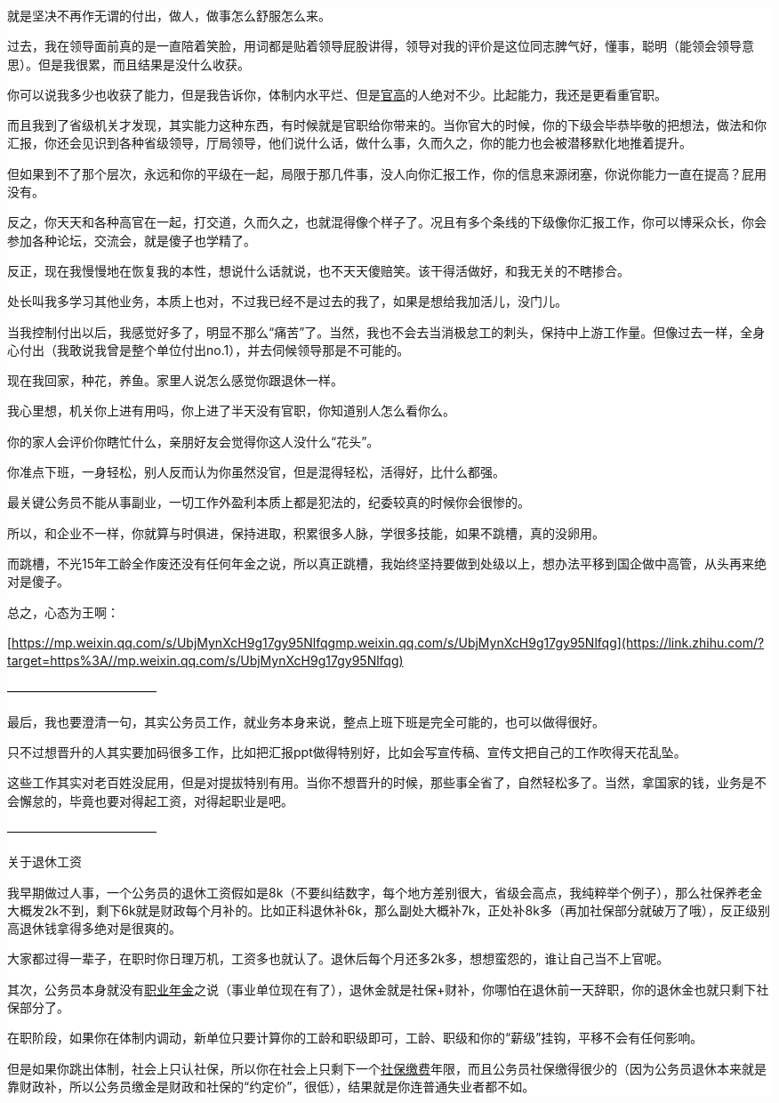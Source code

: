 就是坚决不再作无谓的付出，做人，做事怎么舒服怎么来。

过去，我在领导面前真的是一直陪着笑脸，用词都是贴着领导屁股讲得，领导对我的评价是这位同志脾气好，懂事，聪明（能领会领导意思）。但是我很累，而且结果是没什么收获。

你可以说我多少也收获了能力，但是我告诉你，体制内水平烂、但是[官高](https://www.zhihu.com/search?q=%E5%AE%98%E9%AB%98&search_source=Entity&hybrid_search_source=Entity&hybrid_search_extra=%7B%22sourceType%22%3A%22answer%22%2C%22sourceId%22%3A1121951372%7D)的人绝对不少。比起能力，我还是更看重官职。

而且我到了省级机关才发现，其实能力这种东西，有时候就是官职给你带来的。当你官大的时候，你的下级会毕恭毕敬的把想法，做法和你汇报，你还会见识到各种省级领导，厅局领导，他们说什么话，做什么事，久而久之，你的能力也会被潜移默化地推着提升。

但如果到不了那个层次，永远和你的平级在一起，局限于那几件事，没人向你汇报工作，你的信息来源闭塞，你说你能力一直在提高？屁用没有。

反之，你天天和各种高官在一起，打交道，久而久之，也就混得像个样子了。况且有多个条线的下级像你汇报工作，你可以博采众长，你会参加各种论坛，交流会，就是傻子也学精了。

反正，现在我慢慢地在恢复我的本性，想说什么话就说，也不天天傻赔笑。该干得活做好，和我无关的不瞎掺合。

处长叫我多学习其他业务，本质上也对，不过我已经不是过去的我了，如果是想给我加活儿，没门儿。

当我控制付出以后，我感觉好多了，明显不那么“痛苦”了。当然，我也不会去当消极怠工的刺头，保持中上游工作量。但像过去一样，全身心付出（我敢说我曾是整个单位付出no.1），并去伺候领导那是不可能的。

现在我回家，种花，养鱼。家里人说怎么感觉你跟退休一样。

我心里想，机关你上进有用吗，你上进了半天没有官职，你知道别人怎么看你么。

你的家人会评价你瞎忙什么，亲朋好友会觉得你这人没什么“花头”。

你准点下班，一身轻松，别人反而认为你虽然没官，但是混得轻松，活得好，比什么都强。

最关键公务员不能从事副业，一切工作外盈利本质上都是犯法的，纪委较真的时候你会很惨的。

所以，和企业不一样，你就算与时俱进，保持进取，积累很多人脉，学很多技能，如果不跳槽，真的没卵用。

而跳槽，不光15年工龄全作废还没有任何年金之说，所以真正跳槽，我始终坚持要做到处级以上，想办法平移到国企做中高管，从头再来绝对是傻子。

总之，心态为王啊：

[https://mp.weixin.qq.com/s/UbjMynXcH9g17gy95Nlfqg​mp.weixin.qq.com/s/UbjMynXcH9g17gy95Nlfqg](https://link.zhihu.com/?target=https%3A//mp.weixin.qq.com/s/UbjMynXcH9g17gy95Nlfqg)

————————————

最后，我也要澄清一句，其实公务员工作，就业务本身来说，整点上班下班是完全可能的，也可以做得很好。

只不过想晋升的人其实要加码很多工作，比如把汇报ppt做得特别好，比如会写宣传稿、宣传文把自己的工作吹得天花乱坠。

这些工作其实对老百姓没屁用，但是对提拔特别有用。当你不想晋升的时候，那些事全省了，自然轻松多了。当然，拿国家的钱，业务是不会懈怠的，毕竟也要对得起工资，对得起职业是吧。

————————————

关于退休工资

我早期做过人事，一个公务员的退休工资假如是8k（不要纠结数字，每个地方差别很大，省级会高点，我纯粹举个例子），那么社保养老金大概发2k不到，剩下6k就是财政每个月补的。比如正科退休补6k，那么副处大概补7k，正处补8k多（再加社保部分就破万了哦），反正级别高退休钱拿得多绝对是很爽的。

大家都过得一辈子，在职时你日理万机，工资多也就认了。退休后每个月还多2k多，想想蛮怨的，谁让自己当不上官呢。

其次，公务员本身就没有[职业年金](https://www.zhihu.com/search?q=%E8%81%8C%E4%B8%9A%E5%B9%B4%E9%87%91&search_source=Entity&hybrid_search_source=Entity&hybrid_search_extra=%7B%22sourceType%22%3A%22answer%22%2C%22sourceId%22%3A1121951372%7D)之说（事业单位现在有了），退休金就是社保+财补，你哪怕在退休前一天辞职，你的退休金也就只剩下社保部分了。

在职阶段，如果你在体制内调动，新单位只要计算你的工龄和职级即可，工龄、职级和你的“薪级”挂钩，平移不会有任何影响。

但是如果你跳出体制，社会上只认社保，所以你在社会上只剩下一个[社保缴费](https://www.zhihu.com/search?q=%E7%A4%BE%E4%BF%9D%E7%BC%B4%E8%B4%B9&search_source=Entity&hybrid_search_source=Entity&hybrid_search_extra=%7B%22sourceType%22%3A%22answer%22%2C%22sourceId%22%3A1121951372%7D)年限，而且公务员社保缴得很少的（因为公务员退休本来就是靠财政补，所以公务员缴金是财政和社保的“约定价”，很低），结果就是你连普通失业者都不如。
